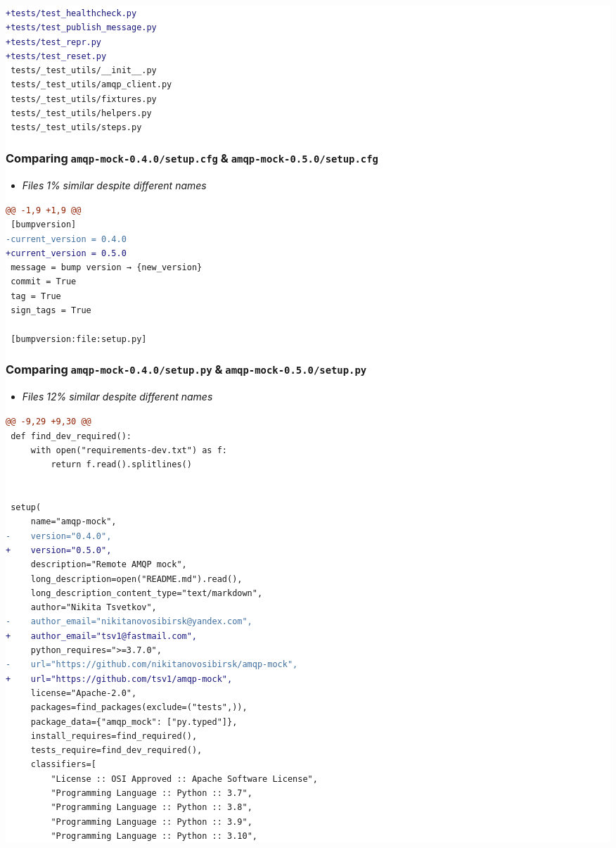 ```diff
+tests/test_healthcheck.py
+tests/test_publish_message.py
+tests/test_repr.py
+tests/test_reset.py
 tests/_test_utils/__init__.py
 tests/_test_utils/amqp_client.py
 tests/_test_utils/fixtures.py
 tests/_test_utils/helpers.py
 tests/_test_utils/steps.py
```

### Comparing `amqp-mock-0.4.0/setup.cfg` & `amqp-mock-0.5.0/setup.cfg`

 * *Files 1% similar despite different names*

```diff
@@ -1,9 +1,9 @@
 [bumpversion]
-current_version = 0.4.0
+current_version = 0.5.0
 message = bump version → {new_version}
 commit = True
 tag = True
 sign_tags = True
 
 [bumpversion:file:setup.py]
```

### Comparing `amqp-mock-0.4.0/setup.py` & `amqp-mock-0.5.0/setup.py`

 * *Files 12% similar despite different names*

```diff
@@ -9,29 +9,30 @@
 def find_dev_required():
     with open("requirements-dev.txt") as f:
         return f.read().splitlines()
 
 
 setup(
     name="amqp-mock",
-    version="0.4.0",
+    version="0.5.0",
     description="Remote AMQP mock",
     long_description=open("README.md").read(),
     long_description_content_type="text/markdown",
     author="Nikita Tsvetkov",
-    author_email="nikitanovosibirsk@yandex.com",
+    author_email="tsv1@fastmail.com",
     python_requires=">=3.7.0",
-    url="https://github.com/nikitanovosibirsk/amqp-mock",
+    url="https://github.com/tsv1/amqp-mock",
     license="Apache-2.0",
     packages=find_packages(exclude=("tests",)),
     package_data={"amqp_mock": ["py.typed"]},
     install_requires=find_required(),
     tests_require=find_dev_required(),
     classifiers=[
         "License :: OSI Approved :: Apache Software License",
         "Programming Language :: Python :: 3.7",
         "Programming Language :: Python :: 3.8",
         "Programming Language :: Python :: 3.9",
         "Programming Language :: Python :: 3.10",
```
